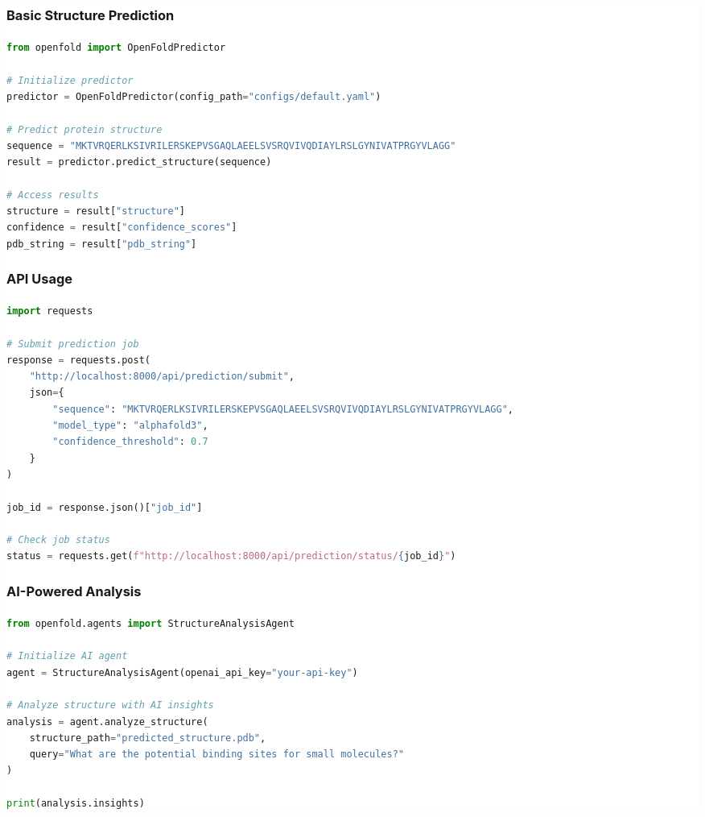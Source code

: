 ### Basic Structure Prediction

```python
from openfold import OpenFoldPredictor

# Initialize predictor
predictor = OpenFoldPredictor(config_path="configs/default.yaml")

# Predict protein structure
sequence = "MKTVRQERLKSIVRILERSKEPVSGAQLAEELSVSRQVIVQDIAYLRSLGYNIVATPRGYVLAGG"
result = predictor.predict_structure(sequence)

# Access results
structure = result["structure"]
confidence = result["confidence_scores"]
pdb_string = result["pdb_string"]
```

### API Usage

```python
import requests

# Submit prediction job
response = requests.post(
    "http://localhost:8000/api/prediction/submit",
    json={
        "sequence": "MKTVRQERLKSIVRILERSKEPVSGAQLAEELSVSRQVIVQDIAYLRSLGYNIVATPRGYVLAGG",
        "model_type": "alphafold3",
        "confidence_threshold": 0.7
    }
)

job_id = response.json()["job_id"]

# Check job status
status = requests.get(f"http://localhost:8000/api/prediction/status/{job_id}")
```

### AI-Powered Analysis

```python
from openfold.agents import StructureAnalysisAgent

# Initialize AI agent
agent = StructureAnalysisAgent(openai_api_key="your-api-key")

# Analyze structure with AI insights
analysis = agent.analyze_structure(
    structure_path="predicted_structure.pdb",
    query="What are the potential binding sites for small molecules?"
)

print(analysis.insights)
```
